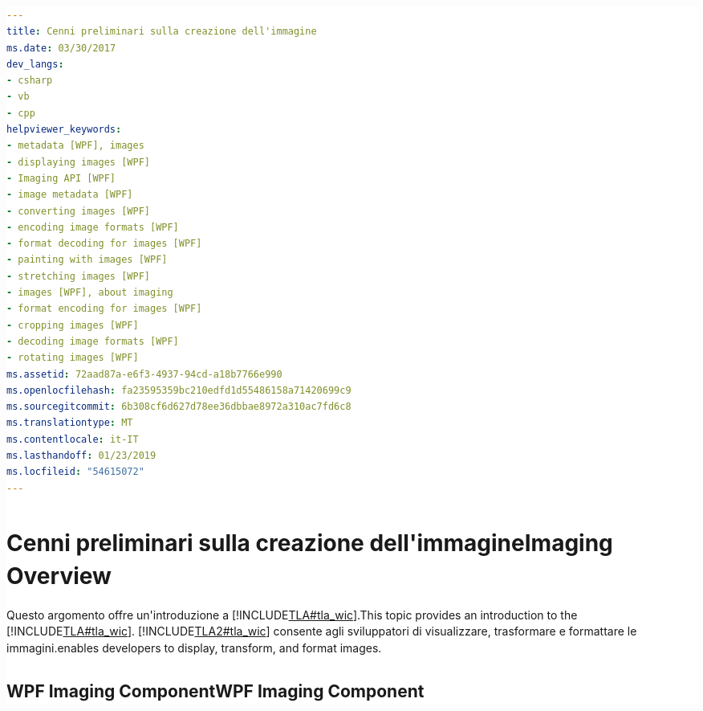 ```yaml
---
title: Cenni preliminari sulla creazione dell'immagine
ms.date: 03/30/2017
dev_langs:
- csharp
- vb
- cpp
helpviewer_keywords:
- metadata [WPF], images
- displaying images [WPF]
- Imaging API [WPF]
- image metadata [WPF]
- converting images [WPF]
- encoding image formats [WPF]
- format decoding for images [WPF]
- painting with images [WPF]
- stretching images [WPF]
- images [WPF], about imaging
- format encoding for images [WPF]
- cropping images [WPF]
- decoding image formats [WPF]
- rotating images [WPF]
ms.assetid: 72aad87a-e6f3-4937-94cd-a18b7766e990
ms.openlocfilehash: fa23595359bc210edfd1d55486158a71420699c9
ms.sourcegitcommit: 6b308cf6d627d78ee36dbbae8972a310ac7fd6c8
ms.translationtype: MT
ms.contentlocale: it-IT
ms.lasthandoff: 01/23/2019
ms.locfileid: "54615072"
---
```

# <a name="imaging-overview"></a><span data-ttu-id="5ee2a-102">Cenni preliminari sulla creazione dell'immagine</span><span class="sxs-lookup"><span data-stu-id="5ee2a-102">Imaging Overview</span></span>
<span data-ttu-id="5ee2a-103">Questo argomento offre un'introduzione a [!INCLUDE[TLA#tla_wic](../../../../includes/tlasharptla-wic-md.md)].</span><span class="sxs-lookup"><span data-stu-id="5ee2a-103">This topic provides an introduction to the [!INCLUDE[TLA#tla_wic](../../../../includes/tlasharptla-wic-md.md)].</span></span> [!INCLUDE[TLA2#tla_wic](../../../../includes/tla2sharptla-wic-md.md)] <span data-ttu-id="5ee2a-104">consente agli sviluppatori di visualizzare, trasformare e formattare le immagini.</span><span class="sxs-lookup"><span data-stu-id="5ee2a-104">enables developers to display, transform, and format images.</span></span>  
  
  
<a name="_wpfImaging"></a>   
## <a name="wpf-imaging-component"></a><span data-ttu-id="5ee2a-105">WPF Imaging Component</span><span class="sxs-lookup"><span data-stu-id="5ee2a-105">WPF Imaging Component</span></span>  